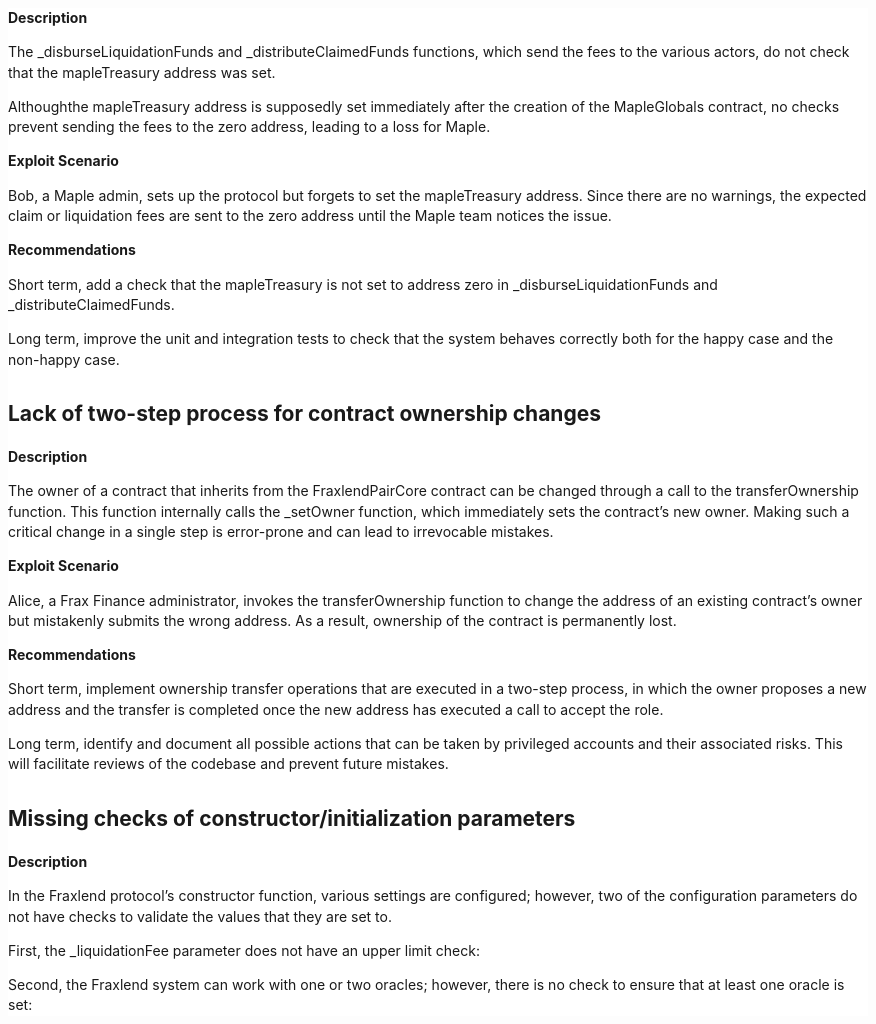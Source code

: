 **Description**

The _disburseLiquidationFunds and _distributeClaimedFunds functions, which send the fees to the various actors, do not check that the mapleTreasury address was set.

Althoughthe mapleTreasury address is supposedly set immediately after the creation of the MapleGlobals contract, no checks prevent sending the fees to the zero address, leading to a loss for Maple.

**Exploit Scenario**

Bob, a Maple admin, sets up the protocol but forgets to set the mapleTreasury address. Since there are no warnings, the expected claim or liquidation fees are sent to the zero address until the Maple team notices the issue.

**Recommendations**

Short term, add a check that the mapleTreasury is not set to address zero in _disburseLiquidationFunds and _distributeClaimedFunds.

Long term, improve the unit and integration tests to check that the system behaves correctly both for the happy case and the non-happy case.

## Lack of two-step process for contract ownership changes

**Description**

The owner of a contract that inherits from the FraxlendPairCore contract can be changed through a call to the transferOwnership function. This function internally calls the _setOwner function, which immediately sets the contract’s new owner. Making such a critical change in a single step is error-prone and can lead to irrevocable mistakes.

**Exploit Scenario**

Alice, a Frax Finance administrator, invokes the transferOwnership function to change the address of an existing contract’s owner but mistakenly submits the wrong address. As a result, ownership of the contract is permanently lost.

**Recommendations**

Short term, implement ownership transfer operations that are executed in a two-step process, in which the owner proposes a new address and the transfer is completed once the new address has executed a call to accept the role.

Long term, identify and document all possible actions that can be taken by privileged accounts and their associated risks. This will facilitate reviews of the codebase and prevent future mistakes.

## Missing checks of constructor/initialization parameters

**Description**

In the Fraxlend protocol’s constructor function, various settings are configured; however, two of the configuration parameters do not have checks to validate the values that they are set to.

First, the _liquidationFee parameter does not have an upper limit check:

Second, the Fraxlend system can work with one or two oracles; however, there is no check to ensure that at least one oracle is set:
